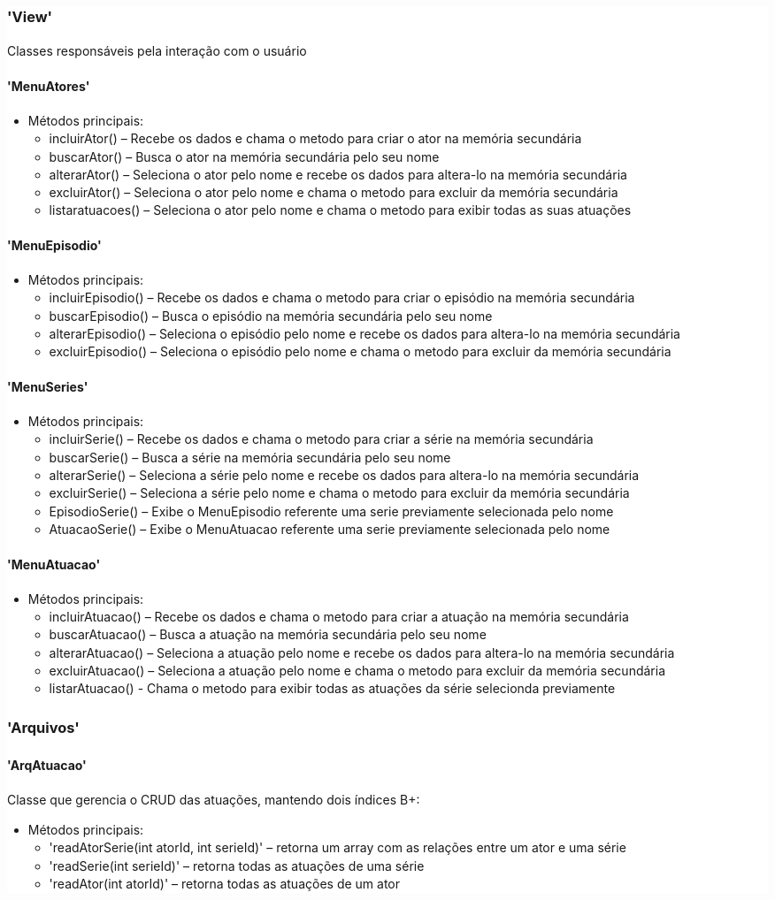 ### 'View'

Classes responsáveis pela interação com o usuário

#### 'MenuAtores'

- Métodos principais:
  - incluirAtor() – Recebe os dados e chama o metodo para criar o ator na memória secundária
  - buscarAtor() – Busca o ator na memória secundária pelo seu nome
  - alterarAtor() – Seleciona o ator pelo nome e recebe os dados para altera-lo na memória secundária
  - excluirAtor() – Seleciona o ator pelo nome e chama o metodo para excluir da memória secundária
  - listaratuacoes() – Seleciona o ator pelo nome e chama o metodo para exibir todas as suas atuações
 
#### 'MenuEpisodio'
- Métodos principais:
  - incluirEpisodio() – Recebe os dados e chama o metodo para criar o episódio na memória secundária
  - buscarEpisodio() – Busca o episódio na memória secundária pelo seu nome
  - alterarEpisodio() – Seleciona o episódio pelo nome e recebe os dados para altera-lo na memória secundária
  - excluirEpisodio() – Seleciona o episódio pelo nome e chama o metodo para excluir da memória secundária

#### 'MenuSeries' 
- Métodos principais:
  - incluirSerie() – Recebe os dados e chama o metodo para criar a série na memória secundária
  - buscarSerie() – Busca a série na memória secundária pelo seu nome
  - alterarSerie() – Seleciona a série pelo nome e recebe os dados para altera-lo na memória secundária
  - excluirSerie() – Seleciona a série pelo nome e chama o metodo para excluir da memória secundária
  - EpisodioSerie() – Exibe o MenuEpisodio referente uma serie previamente selecionada pelo nome
  - AtuacaoSerie() – Exibe o MenuAtuacao referente uma serie previamente selecionada pelo nome

#### 'MenuAtuacao'
- Métodos principais:
  - incluirAtuacao() – Recebe os dados e chama o metodo para criar a atuação na memória secundária
  - buscarAtuacao() – Busca a atuação na memória secundária pelo seu nome
  - alterarAtuacao() – Seleciona a atuação pelo nome e recebe os dados para altera-lo na memória secundária
  - excluirAtuacao() – Seleciona a atuação pelo nome e chama o metodo para excluir da memória secundária
  - listarAtuacao() -  Chama o metodo para exibir todas as atuações da série selecionda previamente

### 'Arquivos'

#### 'ArqAtuacao'

Classe que gerencia o CRUD das atuações, mantendo dois índices B+:

- Métodos principais:
  - 'readAtorSerie(int atorId, int serieId)' – retorna um array com as relações entre um ator e uma série
  - 'readSerie(int serieId)' – retorna todas as atuações de uma série
  - 'readAtor(int atorId)' – retorna todas as atuações de um ator
